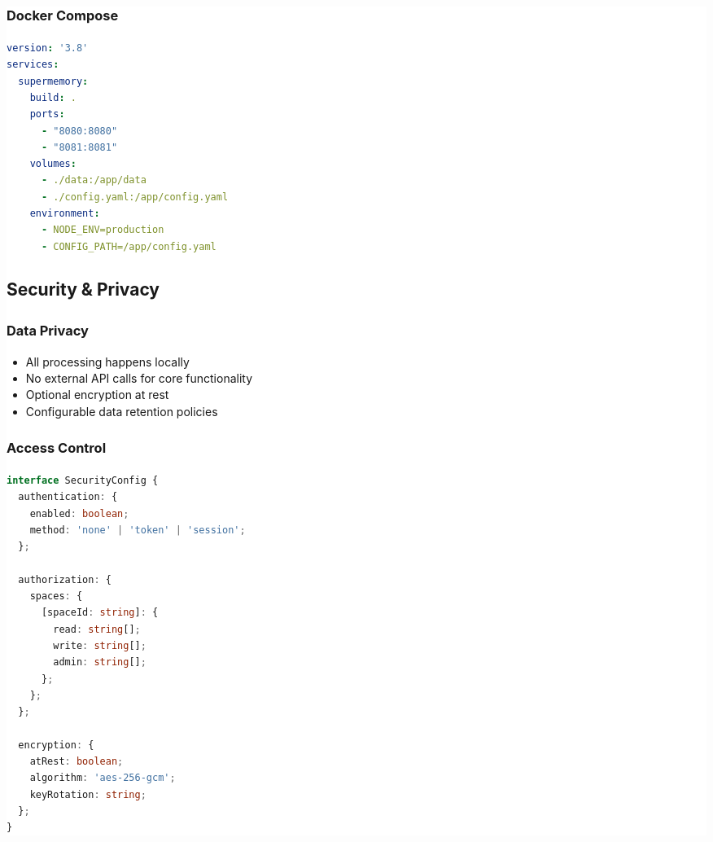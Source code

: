### Docker Compose
```yaml
version: '3.8'
services:
  supermemory:
    build: .
    ports:
      - "8080:8080"
      - "8081:8081"
    volumes:
      - ./data:/app/data
      - ./config.yaml:/app/config.yaml
    environment:
      - NODE_ENV=production
      - CONFIG_PATH=/app/config.yaml
```

## Security & Privacy

### Data Privacy
- All processing happens locally
- No external API calls for core functionality
- Optional encryption at rest
- Configurable data retention policies

### Access Control
```typescript
interface SecurityConfig {
  authentication: {
    enabled: boolean;
    method: 'none' | 'token' | 'session';
  };
  
  authorization: {
    spaces: {
      [spaceId: string]: {
        read: string[];
        write: string[];
        admin: string[];
      };
    };
  };
  
  encryption: {
    atRest: boolean;
    algorithm: 'aes-256-gcm';
    keyRotation: string;
  };
}
```
